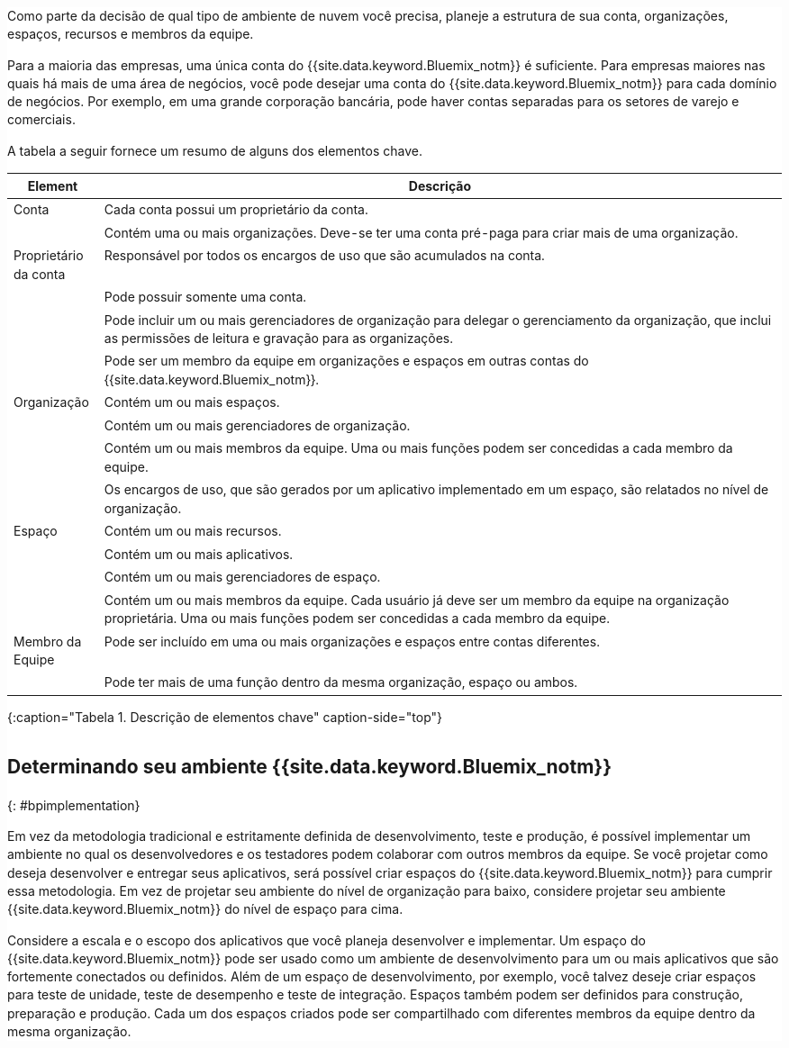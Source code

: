 Como parte da decisão de qual tipo de ambiente de nuvem você precisa, planeje a estrutura de sua conta, organizações, espaços, recursos e membros da equipe.

Para a maioria das empresas, uma única conta do {{site.data.keyword.Bluemix_notm}} é suficiente. Para empresas maiores nas quais há mais de uma área de negócios, você pode desejar uma conta do {{site.data.keyword.Bluemix_notm}} para cada domínio de negócios. Por exemplo, em uma grande corporação bancária, pode haver contas separadas para os setores de varejo e comerciais.

A tabela a seguir fornece um resumo de alguns dos elementos chave.

| Element   | Descrição |
|---------------------------------------|--------------------------------------------------------------------------------------|
| Conta   | Cada conta possui um proprietário da conta. |
|| Contém uma ou mais organizações. Deve-se ter uma conta pré-paga para criar mais de uma organização. |
| Proprietário da conta   | Responsável por todos os encargos de uso que são acumulados na conta. |
|| Pode possuir somente uma conta. |
|| Pode incluir um ou mais gerenciadores de organização para delegar o gerenciamento da organização, que inclui as permissões de leitura e gravação para as organizações. |
|| Pode ser um membro da equipe em organizações e espaços em outras contas do {{site.data.keyword.Bluemix_notm}}. |
| Organização   | Contém um ou mais espaços. |
|| Contém um ou mais gerenciadores de organização. |
|| Contém um ou mais membros da equipe. Uma ou mais funções podem ser concedidas a cada membro da equipe. |
|| Os encargos de uso, que são gerados por um aplicativo implementado em um espaço, são relatados no nível de organização. |
| Espaço   | Contém um ou mais recursos. |
|| Contém um ou mais aplicativos. |
|| Contém um ou mais gerenciadores de espaço. |
|| Contém um ou mais membros da equipe. Cada usuário já deve ser um membro da equipe na organização proprietária. Uma ou mais funções podem ser concedidas a cada membro da equipe. |
| Membro da Equipe   | Pode ser incluído em uma ou mais organizações e espaços entre contas diferentes. |
|| Pode ter mais de uma função dentro da mesma organização, espaço ou ambos. |
{:caption="Tabela 1. Descrição de elementos chave" caption-side="top"}

## Determinando seu ambiente {{site.data.keyword.Bluemix_notm}}
{: #bpimplementation}

Em vez da metodologia tradicional e estritamente definida de desenvolvimento, teste e produção, é possível implementar um ambiente no qual os desenvolvedores e os testadores podem colaborar com outros membros da equipe. Se você projetar como deseja desenvolver e entregar seus aplicativos, será possível criar espaços do {{site.data.keyword.Bluemix_notm}} para cumprir essa metodologia. Em vez de projetar seu ambiente do nível de organização para baixo, considere projetar seu ambiente {{site.data.keyword.Bluemix_notm}} do nível de espaço para cima.

Considere a escala e o escopo dos aplicativos que você planeja desenvolver e implementar. Um espaço do {{site.data.keyword.Bluemix_notm}} pode ser usado como um ambiente de desenvolvimento para um ou mais aplicativos que são fortemente conectados ou definidos. Além de um espaço de desenvolvimento, por exemplo, você talvez deseje criar espaços para teste de unidade, teste de desempenho e teste de integração. Espaços também podem ser definidos para construção, preparação e produção. Cada um dos espaços criados pode ser compartilhado com diferentes membros da equipe dentro da mesma organização.

